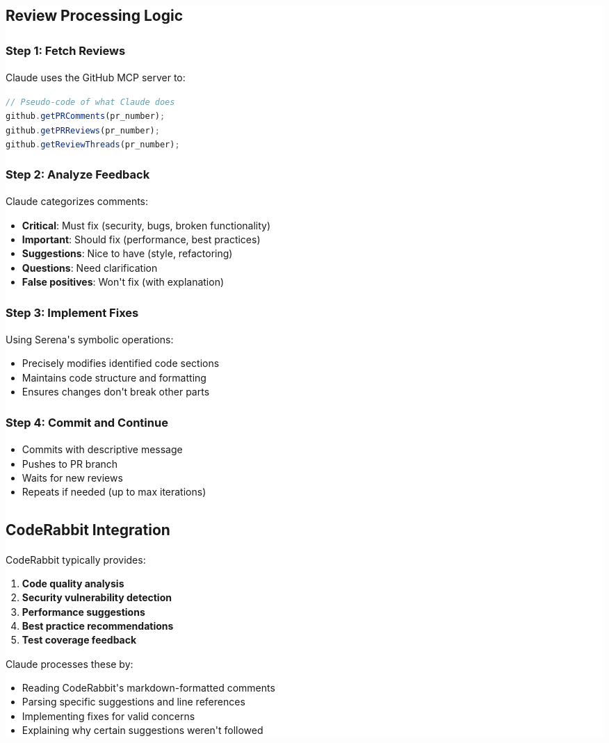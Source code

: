 ## Review Processing Logic

### Step 1: Fetch Reviews

Claude uses the GitHub MCP server to:

```javascript
// Pseudo-code of what Claude does
github.getPRComments(pr_number);
github.getPRReviews(pr_number);
github.getReviewThreads(pr_number);
```

### Step 2: Analyze Feedback

Claude categorizes comments:

- **Critical**: Must fix (security, bugs, broken functionality)
- **Important**: Should fix (performance, best practices)
- **Suggestions**: Nice to have (style, refactoring)
- **Questions**: Need clarification
- **False positives**: Won't fix (with explanation)

### Step 3: Implement Fixes

Using Serena's symbolic operations:

- Precisely modifies identified code sections
- Maintains code structure and formatting
- Ensures changes don't break other parts

### Step 4: Commit and Continue

- Commits with descriptive message
- Pushes to PR branch
- Waits for new reviews
- Repeats if needed (up to max iterations)

## CodeRabbit Integration

CodeRabbit typically provides:

1. **Code quality analysis**
2. **Security vulnerability detection**
3. **Performance suggestions**
4. **Best practice recommendations**
5. **Test coverage feedback**

Claude processes these by:

- Reading CodeRabbit's markdown-formatted comments
- Parsing specific suggestions and line references
- Implementing fixes for valid concerns
- Explaining why certain suggestions weren't followed
